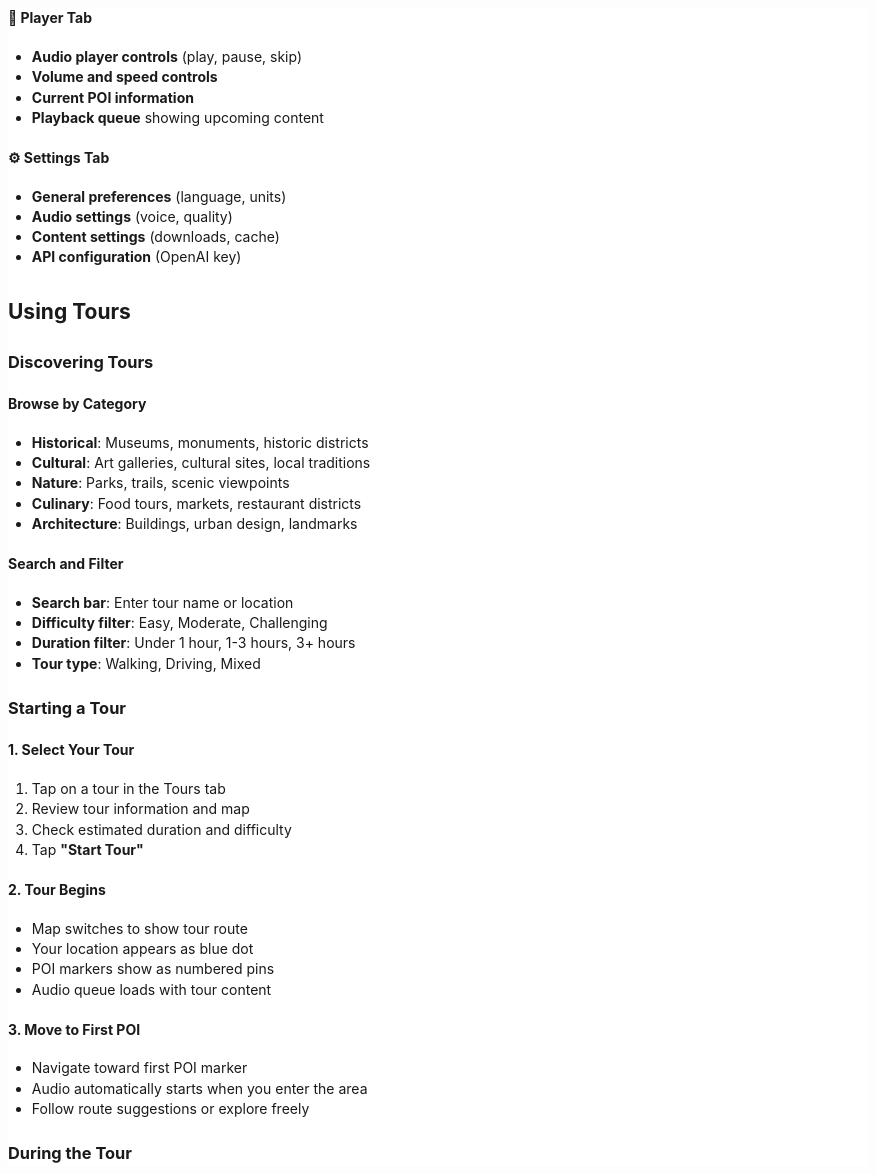 #### 🎵 Player Tab
- **Audio player controls** (play, pause, skip)
- **Volume and speed controls**
- **Current POI information**
- **Playback queue** showing upcoming content

#### ⚙️ Settings Tab
- **General preferences** (language, units)
- **Audio settings** (voice, quality)
- **Content settings** (downloads, cache)
- **API configuration** (OpenAI key)

## Using Tours

### Discovering Tours

#### Browse by Category
- **Historical**: Museums, monuments, historic districts
- **Cultural**: Art galleries, cultural sites, local traditions
- **Nature**: Parks, trails, scenic viewpoints
- **Culinary**: Food tours, markets, restaurant districts
- **Architecture**: Buildings, urban design, landmarks

#### Search and Filter
- **Search bar**: Enter tour name or location
- **Difficulty filter**: Easy, Moderate, Challenging
- **Duration filter**: Under 1 hour, 1-3 hours, 3+ hours
- **Tour type**: Walking, Driving, Mixed

### Starting a Tour

#### 1. Select Your Tour
1. Tap on a tour in the Tours tab
2. Review tour information and map
3. Check estimated duration and difficulty
4. Tap **"Start Tour"**

#### 2. Tour Begins
- Map switches to show tour route
- Your location appears as blue dot
- POI markers show as numbered pins
- Audio queue loads with tour content

#### 3. Move to First POI
- Navigate toward first POI marker
- Audio automatically starts when you enter the area
- Follow route suggestions or explore freely

### During the Tour
